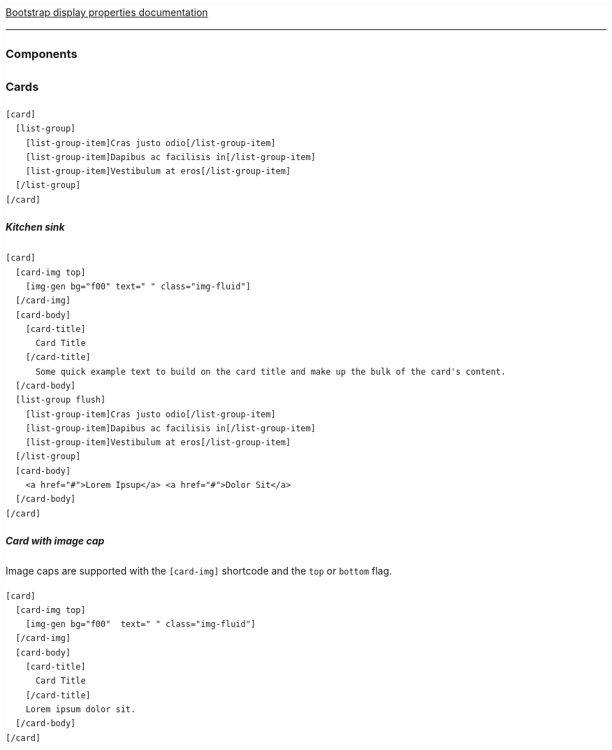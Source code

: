 [Bootstrap display properties
documentation](https://getbootstrap.com/docs/4.6/utilities/display/#hiding-elements)

-----

### Components

### Cards

    [card]
      [list-group]
        [list-group-item]Cras justo odio[/list-group-item]
        [list-group-item]Dapibus ac facilisis in[/list-group-item]
        [list-group-item]Vestibulum at eros[/list-group-item]
      [/list-group]
    [/card]

##### Kitchen sink

    [card]
      [card-img top]
        [img-gen bg="f00" text=" " class="img-fluid"]
      [/card-img]
      [card-body]
        [card-title]
          Card Title
        [/card-title]
          Some quick example text to build on the card title and make up the bulk of the card's content.
      [/card-body]
      [list-group flush]
        [list-group-item]Cras justo odio[/list-group-item]
        [list-group-item]Dapibus ac facilisis in[/list-group-item]
        [list-group-item]Vestibulum at eros[/list-group-item]
      [/list-group]
      [card-body]
        <a href="#">Lorem Ipsup</a> <a href="#">Dolor Sit</a>
      [/card-body]
    [/card]

##### Card with image cap

Image caps are supported with the `[card-img]` shortcode and the `top`
or `bottom` flag.

    [card]
      [card-img top]
        [img-gen bg="f00"  text=" " class="img-fluid"]
      [/card-img]
      [card-body]
        [card-title]
          Card Title
        [/card-title]
        Lorem ipsum dolor sit.
      [/card-body]
    [/card]

